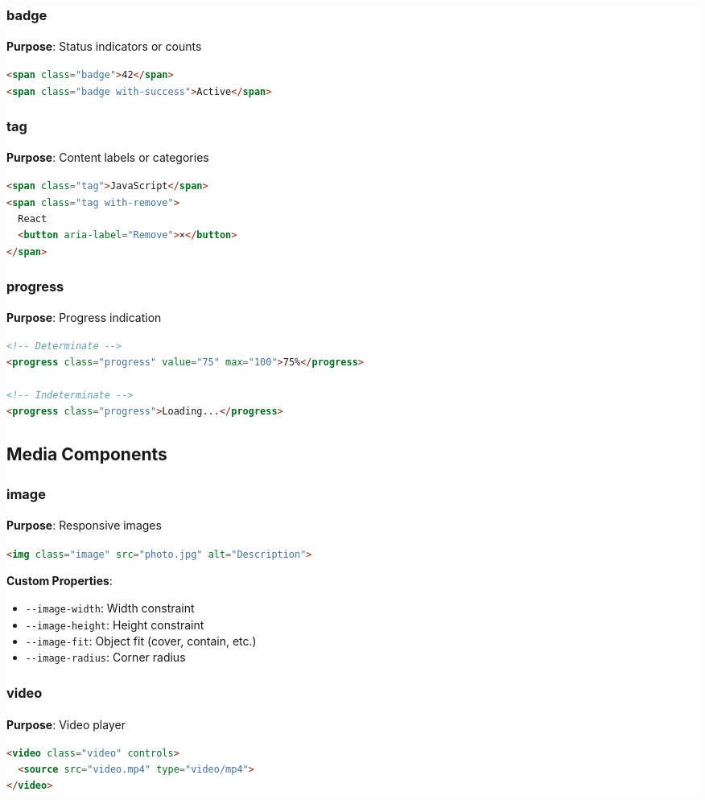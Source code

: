 ### badge
**Purpose**: Status indicators or counts

```html
<span class="badge">42</span>
<span class="badge with-success">Active</span>
```

### tag
**Purpose**: Content labels or categories

```html
<span class="tag">JavaScript</span>
<span class="tag with-remove">
  React
  <button aria-label="Remove">×</button>
</span>
```

### progress
**Purpose**: Progress indication

```html
<!-- Determinate -->
<progress class="progress" value="75" max="100">75%</progress>

<!-- Indeterminate -->
<progress class="progress">Loading...</progress>
```

## Media Components

### image
**Purpose**: Responsive images

```html
<img class="image" src="photo.jpg" alt="Description">
```

**Custom Properties**:
- `--image-width`: Width constraint
- `--image-height`: Height constraint
- `--image-fit`: Object fit (cover, contain, etc.)
- `--image-radius`: Corner radius

### video
**Purpose**: Video player

```html
<video class="video" controls>
  <source src="video.mp4" type="video/mp4">
</video>
```

